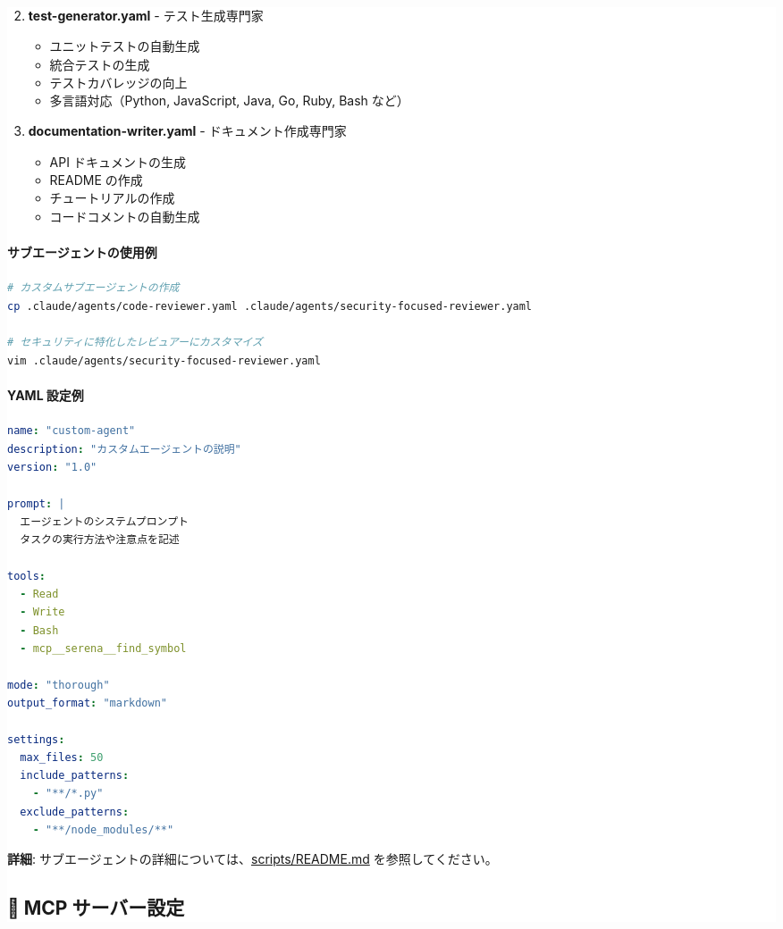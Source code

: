 2. **test-generator.yaml** - テスト生成専門家
   - ユニットテストの自動生成
   - 統合テストの生成
   - テストカバレッジの向上
   - 多言語対応（Python, JavaScript, Java, Go, Ruby, Bash など）

3. **documentation-writer.yaml** - ドキュメント作成専門家
   - API ドキュメントの生成
   - README の作成
   - チュートリアルの作成
   - コードコメントの自動生成

#### サブエージェントの使用例

```bash
# カスタムサブエージェントの作成
cp .claude/agents/code-reviewer.yaml .claude/agents/security-focused-reviewer.yaml

# セキュリティに特化したレビュアーにカスタマイズ
vim .claude/agents/security-focused-reviewer.yaml
```

#### YAML 設定例

```yaml
name: "custom-agent"
description: "カスタムエージェントの説明"
version: "1.0"

prompt: |
  エージェントのシステムプロンプト
  タスクの実行方法や注意点を記述

tools:
  - Read
  - Write
  - Bash
  - mcp__serena__find_symbol

mode: "thorough"
output_format: "markdown"

settings:
  max_files: 50
  include_patterns:
    - "**/*.py"
  exclude_patterns:
    - "**/node_modules/**"
```

**詳細**: サブエージェントの詳細については、[scripts/README.md](../scripts/README.md#claude-code-サブエージェント) を参照してください。

## 🔧 MCP サーバー設定
